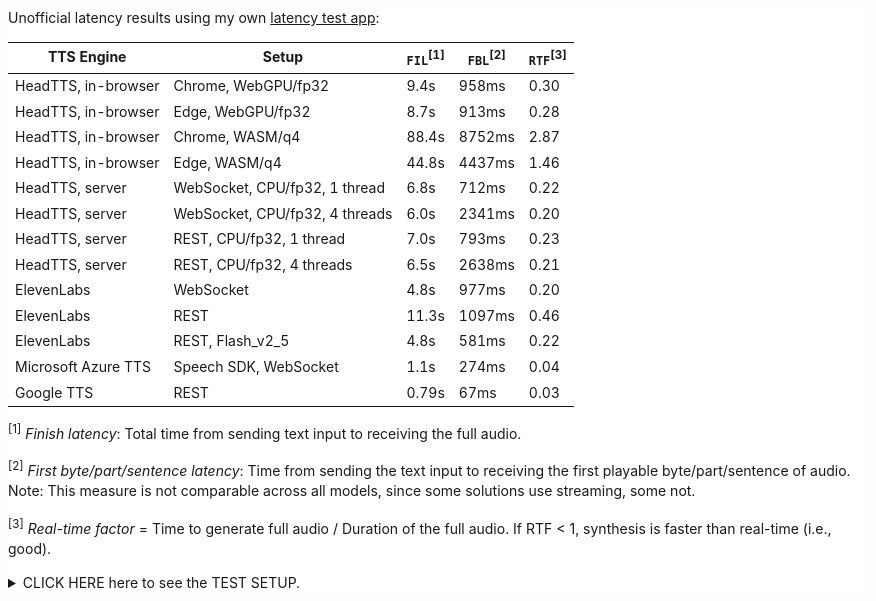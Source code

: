 Unofficial latency results using my own
[latency test app](https://github.com/met4citizen/HeadTTS/blob/main/tests/latency.html):

TTS Engine | Setup |`FIL`<sup>\[1]</sup>|`FBL`<sup>\[2]</sup>|`RTF`<sup>\[3]</sup>
---|---|---|---|---
HeadTTS, in-browser | Chrome, WebGPU/fp32 | 9.4s | 958ms | 0.30
HeadTTS, in-browser | Edge, WebGPU/fp32 | 8.7s | 913ms | 0.28
HeadTTS, in-browser | Chrome, WASM/q4 | 88.4s | 8752ms | 2.87
HeadTTS, in-browser | Edge, WASM/q4 | 44.8s | 4437ms | 1.46
HeadTTS, server | WebSocket, CPU/fp32, 1 thread | 6.8s | 712ms | 0.22
HeadTTS, server | WebSocket, CPU/fp32, 4 threads | 6.0s | 2341ms | 0.20
HeadTTS, server | REST, CPU/fp32, 1 thread | 7.0s | 793ms | 0.23
HeadTTS, server | REST, CPU/fp32, 4 threads | 6.5s | 2638ms | 0.21
ElevenLabs | WebSocket | 4.8s | 977ms | 0.20
ElevenLabs | REST | 11.3s | 1097ms | 0.46
ElevenLabs | REST, Flash_v2_5 | 4.8s | 581ms | 0.22
Microsoft Azure TTS | Speech SDK, WebSocket | 1.1s | 274ms | 0.04
Google TTS | REST | 0.79s | 67ms | 0.03


<sup>\[1]</sup> *Finish latency*: Total time from sending text input to receiving
the full audio.

<sup>\[2]</sup> *First byte/part/sentence latency*: Time from sending the text input
to receiving the first playable byte/part/sentence of audio.
Note: This measure is not comparable across all models, since some
solutions use streaming, some not.

<sup>\[3]</sup> *Real-time factor* = Time to generate full audio / Duration of the full
audio. If RTF < 1, synthesis is faster than real-time (i.e., good).

<details><summary>CLICK HERE here to see the TEST SETUP.</summary></details>
